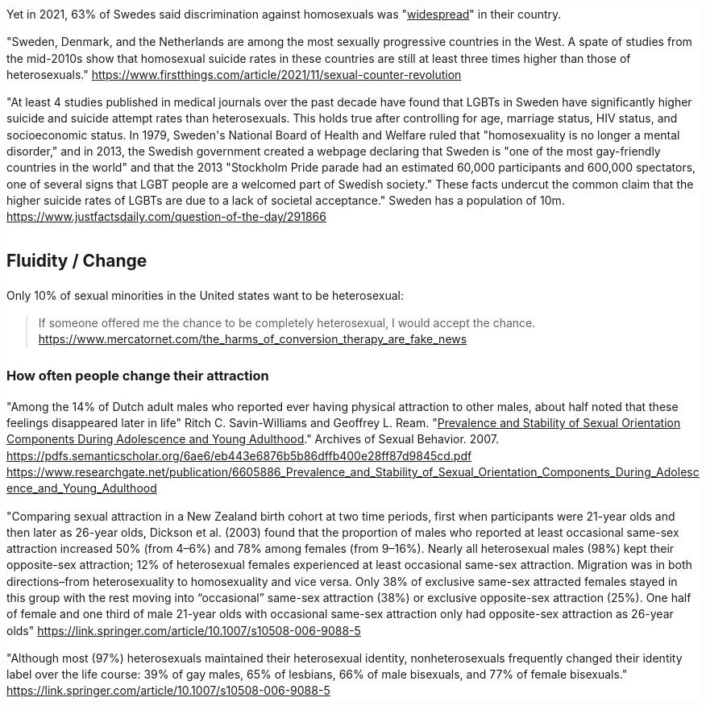 Yet in 2021, 63% of Swedes said discrimination against homosexuals was "[widespread](https://europa.eu/eurobarometer/api/deliverable/download/file?deliverableId=51316)" in their country.  

"Sweden, ­Denmark, and the Netherlands are among the most sexually progressive countries in the West. A spate of studies from the mid-2010s show that homosexual suicide rates in these countries are still at least three times higher than those of heterosexuals." https://www.firstthings.com/article/2021/11/sexual-counter-revolution

"At least 4 studies published in medical journals over the past decade have found that LGBTs in Sweden have significantly higher suicide and suicide attempt rates than heterosexuals. This holds true after controlling for age, marriage status, HIV status, and socioeconomic status. In 1979, Sweden's National Board of Health and Welfare ruled that "homosexuality is no longer a mental disorder," and in 2013, the Swedish government created a webpage declaring that Sweden is "one of the most gay-friendly countries in the world" and that the 2013 "Stockholm Pride parade had an estimated 60,000 participants and 600,000 spectators, one of several signs that LGBT people are a welcomed part of Swedish society." These facts undercut the common claim that the higher suicide rates of LGBTs are due to a lack of societal acceptance."    Sweden has a population of 10m.  https://www.justfactsdaily.com/question-of-the-day/291866



## Fluidity / Change

Only 10% of sexual minorities in the United states want to be heterosexual:

> If someone offered me the chance to be completely heterosexual, I would accept the chance. https://www.mercatornet.com/the_harms_of_conversion_therapy_are_fake_news

### How often people change their attraction
"Among the 14% of Dutch adult males who reported ever having physical attraction to other males, about half noted that these feelings disappeared later in life"  Ritch C. Savin-Williams and Geoffrey L. Ream.  "[Prevalence and Stability of Sexual Orientation Components During Adolescence and Young Adulthood](https://link.springer.com/article/10.1007/s10508-006-9088-5)."  Archives of Sexual Behavior.  2007.
https://pdfs.semanticscholar.org/6ae6/eb443e6876b5b86dffb400e28ff87d9845cd.pdf
https://www.researchgate.net/publication/6605886_Prevalence_and_Stability_of_Sexual_Orientation_Components_During_Adolescence_and_Young_Adulthood

"Comparing sexual attraction in a New Zealand birth cohort at two time periods, first when participants were 21-year olds and then later as 26-year olds, Dickson et al. (2003) found that the proportion of males who reported at least occasional same-sex attraction increased 50% (from 4–6%) and 78% among females (from 9–16%). Nearly all heterosexual males (98%) kept their opposite-sex attraction; 12% of heterosexual females experienced at least occasional same-sex attraction. Migration was in both directions–from heterosexuality to homosexuality and vice versa. Only 38% of exclusive same-sex attracted females stayed in this group with the rest moving into “occasional” same-sex attraction (38%) or exclusive opposite-sex attraction (25%). One half of female and one third of male 21-year olds with occasional same-sex attraction only had opposite-sex attraction as 26-year olds"
https://link.springer.com/article/10.1007/s10508-006-9088-5

"Although most (97%) heterosexuals maintained their heterosexual identity, nonheterosexuals frequently changed their identity label over the life course: 39% of gay males, 65% of lesbians, 66% of male bisexuals, and 77% of female bisexuals."
https://link.springer.com/article/10.1007/s10508-006-9088-5
